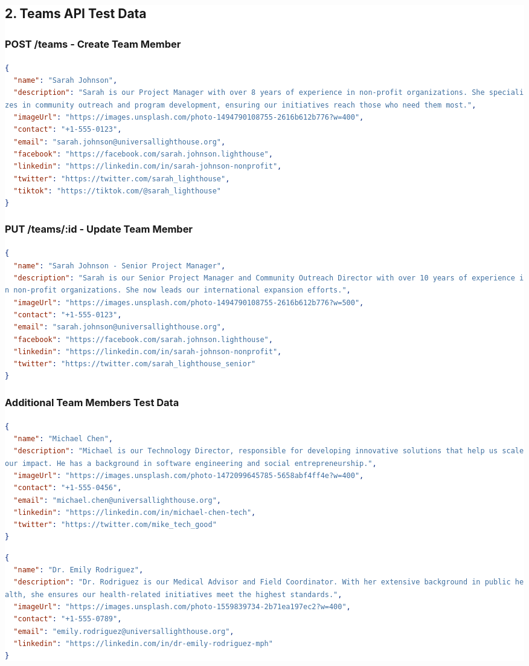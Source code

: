 ## 2. Teams API Test Data

### POST /teams - Create Team Member
```json
{
  "name": "Sarah Johnson",
  "description": "Sarah is our Project Manager with over 8 years of experience in non-profit organizations. She specializes in community outreach and program development, ensuring our initiatives reach those who need them most.",
  "imageUrl": "https://images.unsplash.com/photo-1494790108755-2616b612b776?w=400",
  "contact": "+1-555-0123",
  "email": "sarah.johnson@universallighthouse.org",
  "facebook": "https://facebook.com/sarah.johnson.lighthouse",
  "linkedin": "https://linkedin.com/in/sarah-johnson-nonprofit",
  "twitter": "https://twitter.com/sarah_lighthouse",
  "tiktok": "https://tiktok.com/@sarah_lighthouse"
}
```

### PUT /teams/:id - Update Team Member
```json
{
  "name": "Sarah Johnson - Senior Project Manager",
  "description": "Sarah is our Senior Project Manager and Community Outreach Director with over 10 years of experience in non-profit organizations. She now leads our international expansion efforts.",
  "imageUrl": "https://images.unsplash.com/photo-1494790108755-2616b612b776?w=500",
  "contact": "+1-555-0123",
  "email": "sarah.johnson@universallighthouse.org",
  "facebook": "https://facebook.com/sarah.johnson.lighthouse",
  "linkedin": "https://linkedin.com/in/sarah-johnson-nonprofit",
  "twitter": "https://twitter.com/sarah_lighthouse_senior"
}
```

### Additional Team Members Test Data
```json
{
  "name": "Michael Chen",
  "description": "Michael is our Technology Director, responsible for developing innovative solutions that help us scale our impact. He has a background in software engineering and social entrepreneurship.",
  "imageUrl": "https://images.unsplash.com/photo-1472099645785-5658abf4ff4e?w=400",
  "contact": "+1-555-0456",
  "email": "michael.chen@universallighthouse.org",
  "linkedin": "https://linkedin.com/in/michael-chen-tech",
  "twitter": "https://twitter.com/mike_tech_good"
}
```

```json
{
  "name": "Dr. Emily Rodriguez",
  "description": "Dr. Rodriguez is our Medical Advisor and Field Coordinator. With her extensive background in public health, she ensures our health-related initiatives meet the highest standards.",
  "imageUrl": "https://images.unsplash.com/photo-1559839734-2b71ea197ec2?w=400",
  "contact": "+1-555-0789",
  "email": "emily.rodriguez@universallighthouse.org",
  "linkedin": "https://linkedin.com/in/dr-emily-rodriguez-mph"
}
```
